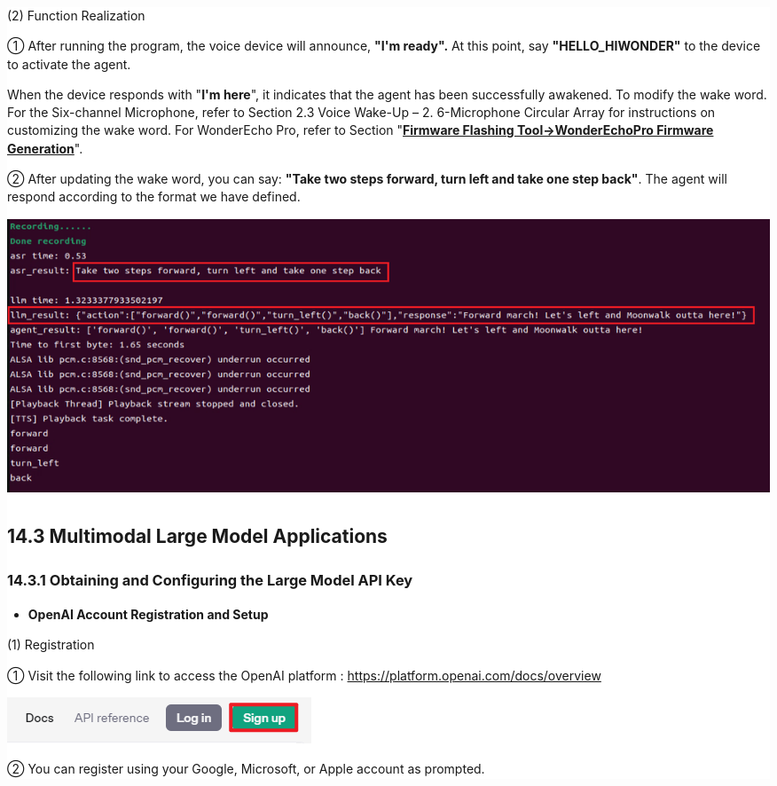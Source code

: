 (2) Function Realization

① After running the program, the voice device will announce, **"I'm ready".** At this point, say **"HELLO_HIWONDER"** to the device to activate the agent.  

When the device responds with "**I'm here**", it indicates that the agent has been successfully awakened. To modify the wake word. For the Six-channel Microphone, refer to Section 2.3 Voice Wake-Up – 2. 6-Microphone Circular Array for instructions on customizing the wake word. For WonderEcho Pro, refer to Section "[**Firmware Flashing Tool->WonderEchoPro Firmware Generation**](resources_download.md)".

② After updating the wake word, you can say: **"Take two steps forward, turn left and take one step back"**. The agent will respond according to the format we have defined.

<img class="common_img" src="../_static/media/14.Large_AI_Model_Course/section_2.4/image9.png"  />

<p id="anchor_14_3"></p>

## 14.3 Multimodal Large Model Applications

### 14.3.1 Obtaining and Configuring the Large Model API Key

* **OpenAI Account Registration and Setup**

(1) Registration

① Visit the following link to access the OpenAI platform : <https://platform.openai.com/docs/overview>

<img class="common_img" src="../_static/media/14.Large_AI_Model_Course/section_3.1/media/image2.png"  />

② You can register using your Google, Microsoft, or Apple account as prompted.
